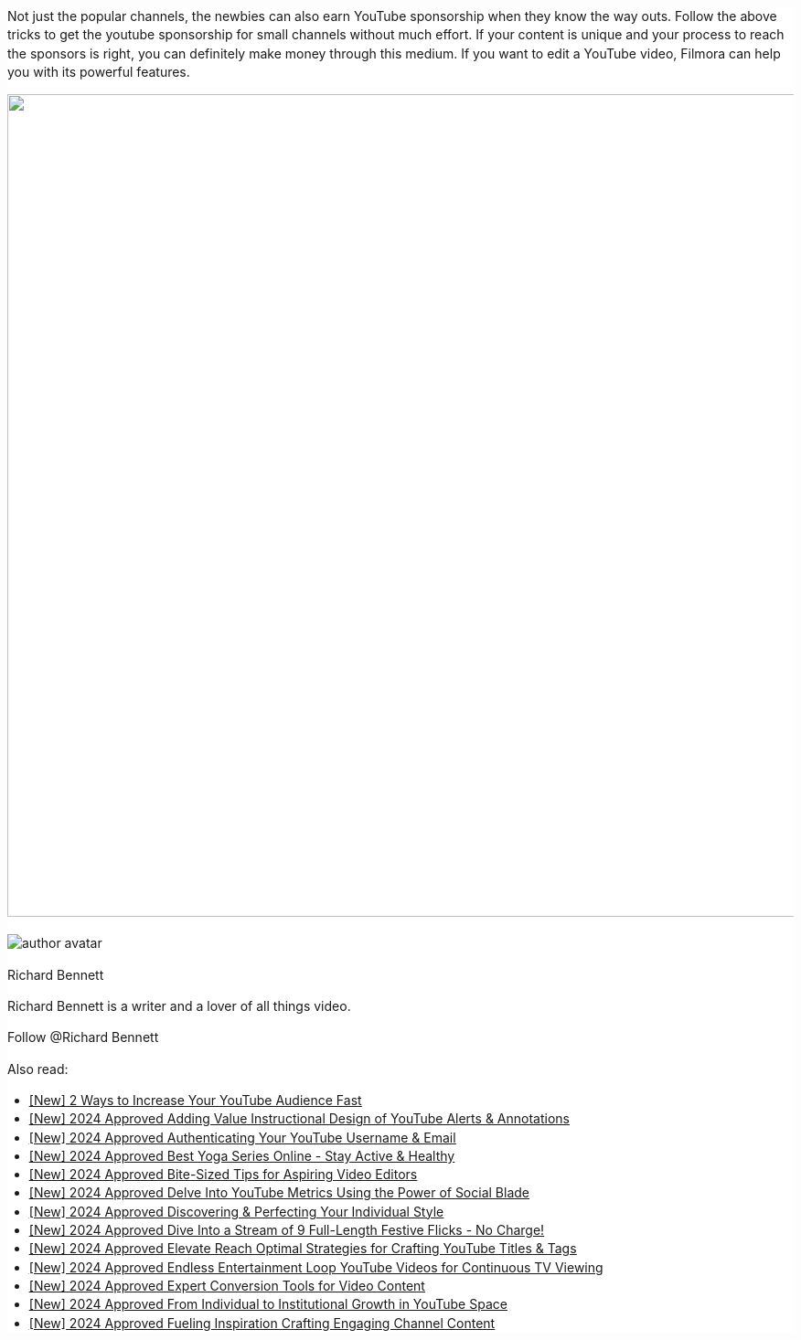 Not just the popular channels, the newbies can also earn YouTube sponsorship when they know the way outs. Follow the above tricks to get the youtube sponsorship for small channels without much effort. If your content is unique and your process to reach the sponsors is right, you can definitely make money through this medium. If you want to edit a YouTube video, Filmora can help you with its powerful features.


<a href="https://tinyland.pxf.io/c/5597632/1793214/19135" target="_top" id="1793214"><img src="//a.impactradius-go.com/display-ad/19135-1793214" border="0" alt="" width="900" height="900"/></a><img height="0" width="0" src="https://imp.pxf.io/i/5597632/1793214/19135" style="position:absolute;visibility:hidden;" border="0" />

![author avatar](https://images.wondershare.com/filmora/article-images/richard-bennett.jpg)

Richard Bennett

Richard Bennett is a writer and a lover of all things video.

Follow @Richard Bennett


<ins class="adsbygoogle"
     style="display:block"
     data-ad-format="autorelaxed"
     data-ad-client="ca-pub-7571918770474297"
     data-ad-slot="1223367746"></ins>



<ins class="adsbygoogle"
     style="display:block"
     data-ad-client="ca-pub-7571918770474297"
     data-ad-slot="8358498916"
     data-ad-format="auto"
     data-full-width-responsive="true"></ins>

<span class="atpl-alsoreadstyle">Also read:</span>
<div><ul>
<li><a href="https://youtube-zero.techidaily.com/-ways-to-increase-your-youtube-audience-fast/"><u>[New] 2 Ways to Increase Your YouTube Audience Fast</u></a></li>
<li><a href="https://youtube-zero.techidaily.com/024-approved-adding-value-instructional-design-of-youtube-alerts-and-annotations/"><u>[New] 2024 Approved  Adding Value  Instructional Design of YouTube Alerts & Annotations</u></a></li>
<li><a href="https://youtube-zero.techidaily.com/024-approved-authenticating-your-youtube-username-and-email/"><u>[New] 2024 Approved  Authenticating Your YouTube Username & Email</u></a></li>
<li><a href="https://youtube-zero.techidaily.com/024-approved-best-yoga-series-online-stay-active-and-healthy/"><u>[New] 2024 Approved  Best Yoga Series Online - Stay Active & Healthy</u></a></li>
<li><a href="https://youtube-zero.techidaily.com/024-approved-bite-sized-tips-for-aspiring-video-editors/"><u>[New] 2024 Approved  Bite-Sized Tips for Aspiring Video Editors</u></a></li>
<li><a href="https://youtube-zero.techidaily.com/024-approved-delve-into-youtube-metrics-using-the-power-of-social-blade/"><u>[New] 2024 Approved  Delve Into YouTube Metrics Using the Power of Social Blade</u></a></li>
<li><a href="https://youtube-zero.techidaily.com/024-approved-discovering-and-perfecting-your-individual-style/"><u>[New] 2024 Approved  Discovering & Perfecting Your Individual Style</u></a></li>
<li><a href="https://youtube-zero.techidaily.com/024-approved-dive-into-a-stream-of-9-full-length-festive-flicks-no-charge/"><u>[New] 2024 Approved  Dive Into a Stream of 9 Full-Length Festive Flicks - No Charge!</u></a></li>
<li><a href="https://youtube-zero.techidaily.com/024-approved-elevate-reach-optimal-strategies-for-crafting-youtube-titles-and-tags/"><u>[New] 2024 Approved  Elevate Reach  Optimal Strategies for Crafting YouTube Titles & Tags</u></a></li>
<li><a href="https://youtube-zero.techidaily.com/024-approved-endless-entertainment-loop-youtube-videos-for-continuous-tv-viewing/"><u>[New] 2024 Approved  Endless Entertainment Loop  YouTube Videos for Continuous TV Viewing</u></a></li>
<li><a href="https://youtube-zero.techidaily.com/024-approved-expert-conversion-tools-for-video-content/"><u>[New] 2024 Approved  Expert Conversion Tools for Video Content</u></a></li>
<li><a href="https://youtube-zero.techidaily.com/024-approved-from-individual-to-institutional-growth-in-youtube-space/"><u>[New] 2024 Approved  From Individual to Institutional Growth in YouTube Space</u></a></li>
<li><a href="https://youtube-zero.techidaily.com/024-approved-fueling-inspiration-crafting-engaging-channel-content/"><u>[New] 2024 Approved  Fueling Inspiration  Crafting Engaging Channel Content</u></a></li>